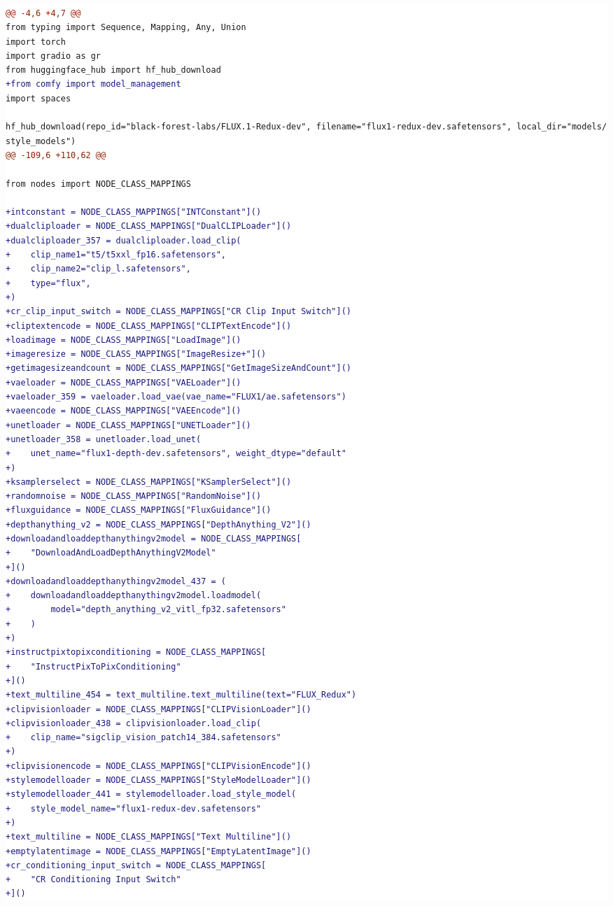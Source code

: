 ```diff
@@ -4,6 +4,7 @@
from typing import Sequence, Mapping, Any, Union
import torch
import gradio as gr
from huggingface_hub import hf_hub_download
+from comfy import model_management
import spaces

hf_hub_download(repo_id="black-forest-labs/FLUX.1-Redux-dev", filename="flux1-redux-dev.safetensors", local_dir="models/style_models")
@@ -109,6 +110,62 @@

from nodes import NODE_CLASS_MAPPINGS

+intconstant = NODE_CLASS_MAPPINGS["INTConstant"]()
+dualcliploader = NODE_CLASS_MAPPINGS["DualCLIPLoader"]()
+dualcliploader_357 = dualcliploader.load_clip(
+    clip_name1="t5/t5xxl_fp16.safetensors",
+    clip_name2="clip_l.safetensors",
+    type="flux",
+)
+cr_clip_input_switch = NODE_CLASS_MAPPINGS["CR Clip Input Switch"]()
+cliptextencode = NODE_CLASS_MAPPINGS["CLIPTextEncode"]()
+loadimage = NODE_CLASS_MAPPINGS["LoadImage"]()
+imageresize = NODE_CLASS_MAPPINGS["ImageResize+"]()
+getimagesizeandcount = NODE_CLASS_MAPPINGS["GetImageSizeAndCount"]()
+vaeloader = NODE_CLASS_MAPPINGS["VAELoader"]()
+vaeloader_359 = vaeloader.load_vae(vae_name="FLUX1/ae.safetensors")
+vaeencode = NODE_CLASS_MAPPINGS["VAEEncode"]()
+unetloader = NODE_CLASS_MAPPINGS["UNETLoader"]()
+unetloader_358 = unetloader.load_unet(
+    unet_name="flux1-depth-dev.safetensors", weight_dtype="default"
+)
+ksamplerselect = NODE_CLASS_MAPPINGS["KSamplerSelect"]()
+randomnoise = NODE_CLASS_MAPPINGS["RandomNoise"]()
+fluxguidance = NODE_CLASS_MAPPINGS["FluxGuidance"]()
+depthanything_v2 = NODE_CLASS_MAPPINGS["DepthAnything_V2"]()
+downloadandloaddepthanythingv2model = NODE_CLASS_MAPPINGS[
+    "DownloadAndLoadDepthAnythingV2Model"
+]()
+downloadandloaddepthanythingv2model_437 = (
+    downloadandloaddepthanythingv2model.loadmodel(
+        model="depth_anything_v2_vitl_fp32.safetensors"
+    )
+)
+instructpixtopixconditioning = NODE_CLASS_MAPPINGS[
+    "InstructPixToPixConditioning"
+]()
+text_multiline_454 = text_multiline.text_multiline(text="FLUX_Redux")
+clipvisionloader = NODE_CLASS_MAPPINGS["CLIPVisionLoader"]()
+clipvisionloader_438 = clipvisionloader.load_clip(
+    clip_name="sigclip_vision_patch14_384.safetensors"
+)
+clipvisionencode = NODE_CLASS_MAPPINGS["CLIPVisionEncode"]()
+stylemodelloader = NODE_CLASS_MAPPINGS["StyleModelLoader"]()
+stylemodelloader_441 = stylemodelloader.load_style_model(
+    style_model_name="flux1-redux-dev.safetensors"
+)
+text_multiline = NODE_CLASS_MAPPINGS["Text Multiline"]()
+emptylatentimage = NODE_CLASS_MAPPINGS["EmptyLatentImage"]()
+cr_conditioning_input_switch = NODE_CLASS_MAPPINGS[
+    "CR Conditioning Input Switch"
+]()
```